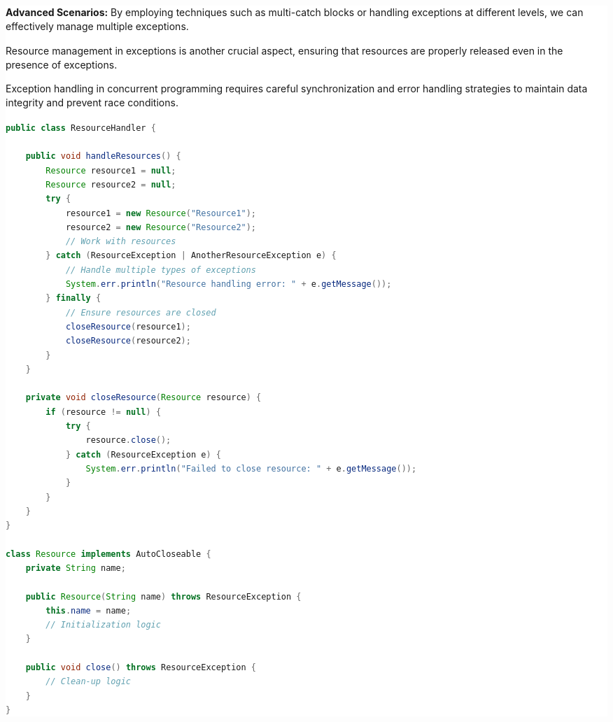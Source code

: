 **Advanced Scenarios:** By employing techniques such as multi-catch blocks or handling exceptions at different levels, we can effectively manage multiple exceptions.

Resource management in exceptions is another crucial aspect, ensuring that resources are properly released even in the presence of exceptions.

Exception handling in concurrent programming requires careful synchronization and error handling strategies to maintain data integrity and prevent race conditions.

```java
public class ResourceHandler {

    public void handleResources() {
        Resource resource1 = null;
        Resource resource2 = null;
        try {
            resource1 = new Resource("Resource1");
            resource2 = new Resource("Resource2");
            // Work with resources
        } catch (ResourceException | AnotherResourceException e) {
            // Handle multiple types of exceptions
            System.err.println("Resource handling error: " + e.getMessage());
        } finally {
            // Ensure resources are closed
            closeResource(resource1);
            closeResource(resource2);
        }
    }

    private void closeResource(Resource resource) {
        if (resource != null) {
            try {
                resource.close();
            } catch (ResourceException e) {
                System.err.println("Failed to close resource: " + e.getMessage());
            }
        }
    }
}

class Resource implements AutoCloseable {
    private String name;

    public Resource(String name) throws ResourceException {
        this.name = name;
        // Initialization logic
    }

    public void close() throws ResourceException {
        // Clean-up logic
    }
}
```

